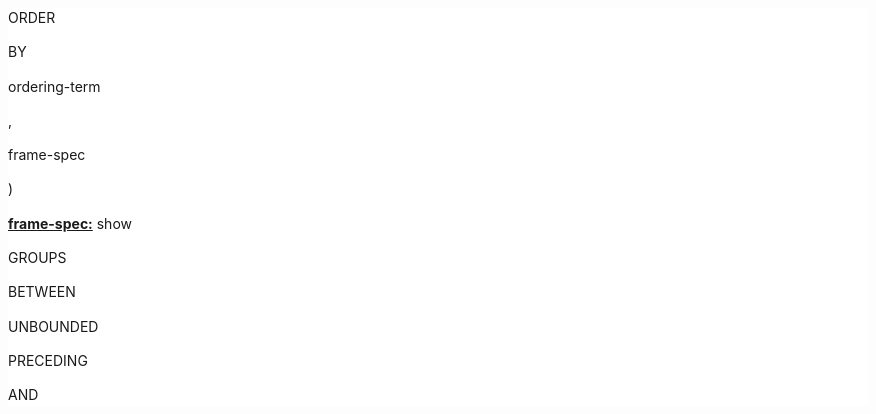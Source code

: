 






ORDER



BY



ordering\-term

,











frame\-spec



)



















**[frame\-spec:](syntax/frame-spec.html)**
show








GROUPS




BETWEEN



UNBOUNDED



PRECEDING



AND
